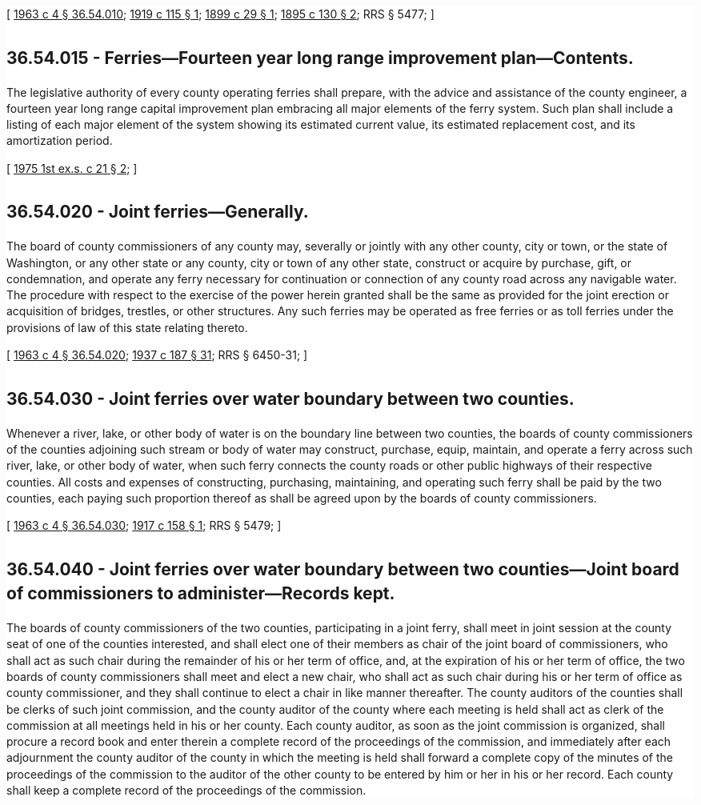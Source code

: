 \[ [1963 c 4 § 36.54.010](https://leg.wa.gov/CodeReviser/documents/sessionlaw/1963c4.pdf?cite=1963%20c%204%20§%2036.54.010); [1919 c 115 § 1](https://leg.wa.gov/CodeReviser/documents/sessionlaw/1919c115.pdf?cite=1919%20c%20115%20§%201); [1899 c 29 § 1](https://leg.wa.gov/CodeReviser/documents/sessionlaw/1899c29.pdf?cite=1899%20c%2029%20§%201); [1895 c 130 § 2](https://leg.wa.gov/CodeReviser/documents/sessionlaw/1895c130.pdf?cite=1895%20c%20130%20§%202); RRS § 5477; \]

## 36.54.015 - Ferries—Fourteen year long range improvement plan—Contents.
The legislative authority of every county operating ferries shall prepare, with the advice and assistance of the county engineer, a fourteen year long range capital improvement plan embracing all major elements of the ferry system. Such plan shall include a listing of each major element of the system showing its estimated current value, its estimated replacement cost, and its amortization period.

\[ [1975 1st ex.s. c 21 § 2](https://leg.wa.gov/CodeReviser/documents/sessionlaw/1975ex1c21.pdf?cite=1975%201st%20ex.s.%20c%2021%20§%202); \]

## 36.54.020 - Joint ferries—Generally.
The board of county commissioners of any county may, severally or jointly with any other county, city or town, or the state of Washington, or any other state or any county, city or town of any other state, construct or acquire by purchase, gift, or condemnation, and operate any ferry necessary for continuation or connection of any county road across any navigable water. The procedure with respect to the exercise of the power herein granted shall be the same as provided for the joint erection or acquisition of bridges, trestles, or other structures. Any such ferries may be operated as free ferries or as toll ferries under the provisions of law of this state relating thereto.

\[ [1963 c 4 § 36.54.020](https://leg.wa.gov/CodeReviser/documents/sessionlaw/1963c4.pdf?cite=1963%20c%204%20§%2036.54.020); [1937 c 187 § 31](https://leg.wa.gov/CodeReviser/documents/sessionlaw/1937c187.pdf?cite=1937%20c%20187%20§%2031); RRS § 6450-31; \]

## 36.54.030 - Joint ferries over water boundary between two counties.
Whenever a river, lake, or other body of water is on the boundary line between two counties, the boards of county commissioners of the counties adjoining such stream or body of water may construct, purchase, equip, maintain, and operate a ferry across such river, lake, or other body of water, when such ferry connects the county roads or other public highways of their respective counties. All costs and expenses of constructing, purchasing, maintaining, and operating such ferry shall be paid by the two counties, each paying such proportion thereof as shall be agreed upon by the boards of county commissioners.

\[ [1963 c 4 § 36.54.030](https://leg.wa.gov/CodeReviser/documents/sessionlaw/1963c4.pdf?cite=1963%20c%204%20§%2036.54.030); [1917 c 158 § 1](https://leg.wa.gov/CodeReviser/documents/sessionlaw/1917c158.pdf?cite=1917%20c%20158%20§%201); RRS § 5479; \]

## 36.54.040 - Joint ferries over water boundary between two counties—Joint board of commissioners to administer—Records kept.
The boards of county commissioners of the two counties, participating in a joint ferry, shall meet in joint session at the county seat of one of the counties interested, and shall elect one of their members as chair of the joint board of commissioners, who shall act as such chair during the remainder of his or her term of office, and, at the expiration of his or her term of office, the two boards of county commissioners shall meet and elect a new chair, who shall act as such chair during his or her term of office as county commissioner, and they shall continue to elect a chair in like manner thereafter. The county auditors of the counties shall be clerks of such joint commission, and the county auditor of the county where each meeting is held shall act as clerk of the commission at all meetings held in his or her county. Each county auditor, as soon as the joint commission is organized, shall procure a record book and enter therein a complete record of the proceedings of the commission, and immediately after each adjournment the county auditor of the county in which the meeting is held shall forward a complete copy of the minutes of the proceedings of the commission to the auditor of the other county to be entered by him or her in his or her record. Each county shall keep a complete record of the proceedings of the commission.
